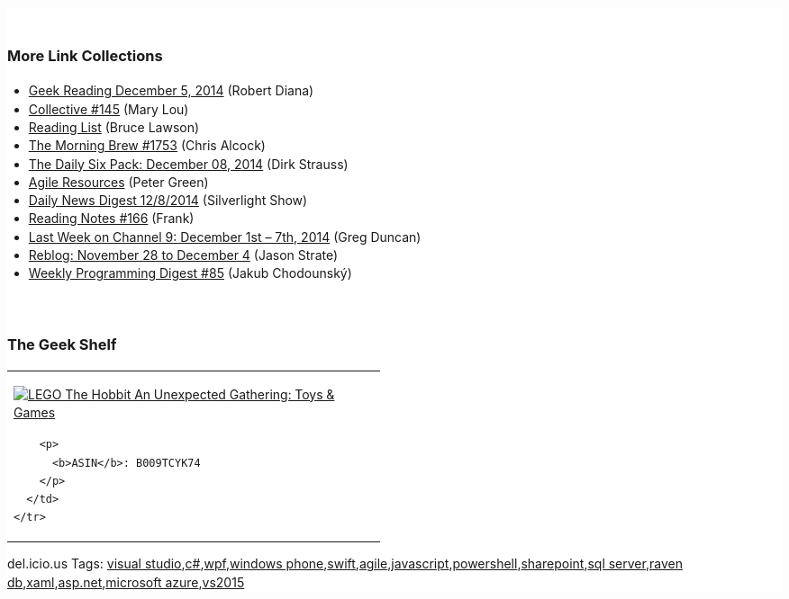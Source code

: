 &nbsp;

### <a name="links"></a>More Link Collections

  * <a href="http://feeds.regulargeek.com/~r/RegularGeek/~3/St60bbE7AcE/" target="_blank">Geek Reading December 5, 2014</a> (Robert Diana)
  * <a href="http://feedproxy.google.com/~r/tympanus/~3/qr-f-svgESQ/" target="_blank">Collective #145</a> (Mary Lou)
  * <a href="http://www.brucelawson.co.uk/2014/reading-list-97/" target="_blank">Reading List</a> (Bruce Lawson)
  * <a href="http://feedproxy.google.com/~r/ReflectivePerspective/~3/a2Pq4evNhRY/" target="_blank">The Morning Brew #1753</a> (Chris Alcock)
  * <a href="http://www.dirkstrauss.com/the-daily-six-pack/sony-hackers" target="_blank">The Daily Six Pack: December 08, 2014</a> (Dirk Strauss)
  * <a href="http://blogs.adobe.com/agile/2014/12/05/agile-resources" target="_blank">Agile Resources</a> (Peter Green)
  * <a href="http://feedproxy.google.com/~r/silverlightshow/~3/Sehr7u7-gvY/Daily-News-Digest-12-8-2014.aspx" target="_blank">Daily News Digest 12/8/2014</a> (Silverlight Show)
  * <a href="http://www.frankysnotes.com/2014/12/reading-notes-166.html" target="_blank">Reading Notes #166</a> (Frank)
  * <a href="http://channel9.msdn.com/Blogs/C9Team/Last-Week-on-Channel-9-December-1st-7th-2014" target="_blank">Last Week on Channel 9: December 1st &#8211; 7th, 2014</a> (Greg Duncan)
  * <a href="http://www.sqlservercentral.com/blogs/stratesql/2014/12/05/reblog-november-28-to-december-4/" target="_blank">Reblog: November 28 to December 4</a> (Jason Strate)
  * <a href="http://chodounsky.net/2014/12/08/weekly-programming-digest-85/" target="_blank">Weekly Programming Digest #85</a> (Jakub Chodounský)

&nbsp;

### <a name="shelf"></a>The Geek Shelf

<div id="scid:7dc1bd33-94bd-46fd-a20b-0131235bcd47:08526e15-49ab-4917-be29-63d02aef52ad" class="wlWriterEditableSmartContent" style="float: none; padding-bottom: 0px; padding-top: 0px; padding-left: 0px; margin: 0px; display: inline; padding-right: 0px">
  <table cellspacing="0" cellpadding="2" width="400" border="0" unselectable="on">
    <tr>
      <td valign="top" width="400">
        <p>
          <a title="LEGO The Hobbit An Unexpected Gathering: Toys & Games" href="http://www.amazon.com/exec/obidos/ASIN/B009TCYK74/alvinashcraft-20"><img data-recalc-dims="1" decoding="async" src="https://i0.wp.com/images.amazon.com/images/P/B009TCYK74.01.MZZZZZZZ.jpg?w=660" border="0" align="left" style="float:left" />LEGO The Hobbit An Unexpected Gathering: Toys & Games</a>
        </p>
        
        <p>
          <b>ASIN</b>: B009TCYK74
        </p>
      </td>
    </tr>
  </table>
</div>

<div id="scid:0767317B-992E-4b12-91E0-4F059A8CECA8:1150afbe-a8de-436b-bc69-99356b65d09c" class="wlWriterEditableSmartContent" style="float: none; padding-bottom: 0px; padding-top: 0px; padding-left: 0px; margin: 0px; display: inline; padding-right: 0px">
  del.icio.us Tags: <a href="http://del.icio.us/popular/visual+studio" rel="tag">visual studio</a>,<a href="http://del.icio.us/popular/c%23" rel="tag">c#</a>,<a href="http://del.icio.us/popular/wpf" rel="tag">wpf</a>,<a href="http://del.icio.us/popular/windows+phone" rel="tag">windows phone</a>,<a href="http://del.icio.us/popular/swift" rel="tag">swift</a>,<a href="http://del.icio.us/popular/agile" rel="tag">agile</a>,<a href="http://del.icio.us/popular/javascript" rel="tag">javascript</a>,<a href="http://del.icio.us/popular/powershell" rel="tag">powershell</a>,<a href="http://del.icio.us/popular/sharepoint" rel="tag">sharepoint</a>,<a href="http://del.icio.us/popular/sql+server" rel="tag">sql server</a>,<a href="http://del.icio.us/popular/raven+db" rel="tag">raven db</a>,<a href="http://del.icio.us/popular/xaml" rel="tag">xaml</a>,<a href="http://del.icio.us/popular/asp.net" rel="tag">asp.net</a>,<a href="http://del.icio.us/popular/microsoft+azure" rel="tag">microsoft azure</a>,<a href="http://del.icio.us/popular/vs2015" rel="tag">vs2015</a>
</div>